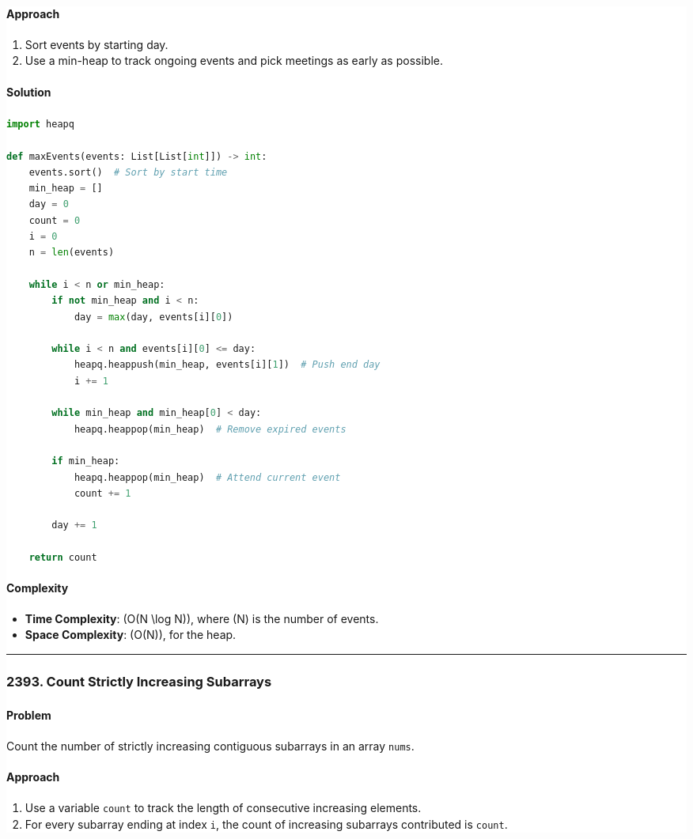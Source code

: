 #### Approach
1. Sort events by starting day.
2. Use a min-heap to track ongoing events and pick meetings as early as possible.

#### Solution
```python
import heapq

def maxEvents(events: List[List[int]]) -> int:
    events.sort()  # Sort by start time
    min_heap = []
    day = 0
    count = 0
    i = 0
    n = len(events)

    while i < n or min_heap:
        if not min_heap and i < n:
            day = max(day, events[i][0])

        while i < n and events[i][0] <= day:
            heapq.heappush(min_heap, events[i][1])  # Push end day
            i += 1

        while min_heap and min_heap[0] < day:
            heapq.heappop(min_heap)  # Remove expired events

        if min_heap:
            heapq.heappop(min_heap)  # Attend current event
            count += 1

        day += 1

    return count
```

#### Complexity
- **Time Complexity**: \(O(N \log N)\), where \(N\) is the number of events.
- **Space Complexity**: \(O(N)\), for the heap.

---

### **2393. Count Strictly Increasing Subarrays**
#### Problem
Count the number of strictly increasing contiguous subarrays in an array `nums`.

#### Approach
1. Use a variable `count` to track the length of consecutive increasing elements.
2. For every subarray ending at index `i`, the count of increasing subarrays contributed is `count`.
